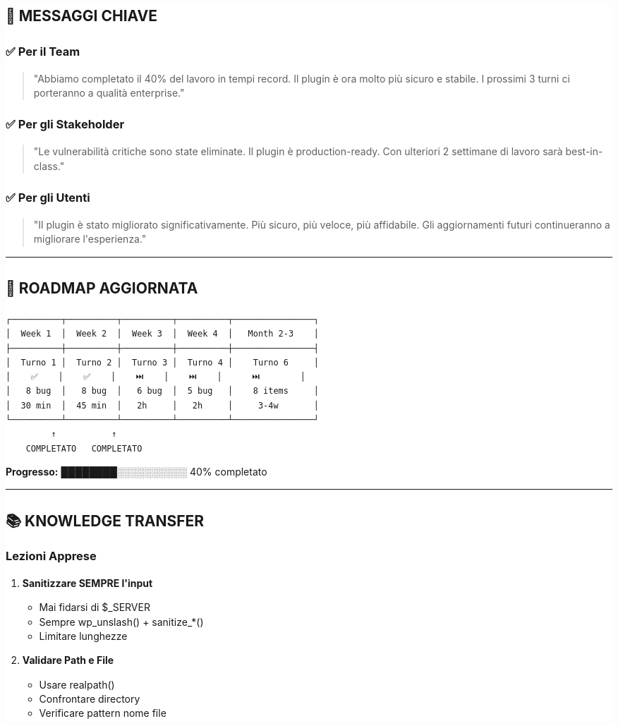 ## 💬 MESSAGGI CHIAVE

### ✅ Per il Team

> "Abbiamo completato il 40% del lavoro in tempi record. Il plugin è ora molto più sicuro e stabile. I prossimi 3 turni ci porteranno a qualità enterprise."

### ✅ Per gli Stakeholder

> "Le vulnerabilità critiche sono state eliminate. Il plugin è production-ready. Con ulteriori 2 settimane di lavoro sarà best-in-class."

### ✅ Per gli Utenti

> "Il plugin è stato migliorato significativamente. Più sicuro, più veloce, più affidabile. Gli aggiornamenti futuri continueranno a migliorare l'esperienza."

---

## 🎯 ROADMAP AGGIORNATA

```
┌──────────┬──────────┬──────────┬──────────┬────────────────┐
│  Week 1  │  Week 2  │  Week 3  │  Week 4  │   Month 2-3    │
├──────────┼──────────┼──────────┼──────────┼────────────────┤
│  Turno 1 │  Turno 2 │  Turno 3 │  Turno 4 │    Turno 6     │
│    ✅    │    ✅    │    ⏭️    │    ⏭️    │      ⏭️        │
│   8 bug  │   8 bug  │   6 bug  │  5 bug   │    8 items     │
│  30 min  │  45 min  │   2h     │   2h     │     3-4w       │
└──────────┴──────────┴──────────┴──────────┴────────────────┘
         ↑           ↑
    COMPLETATO   COMPLETATO
```

**Progresso:** ████████░░░░░░░░░░ 40% completato

---

## 📚 KNOWLEDGE TRANSFER

### Lezioni Apprese

1. **Sanitizzare SEMPRE l'input**
   - Mai fidarsi di $_SERVER
   - Sempre wp_unslash() + sanitize_*()
   - Limitare lunghezze

2. **Validare Path e File**
   - Usare realpath()
   - Confrontare directory
   - Verificare pattern nome file
